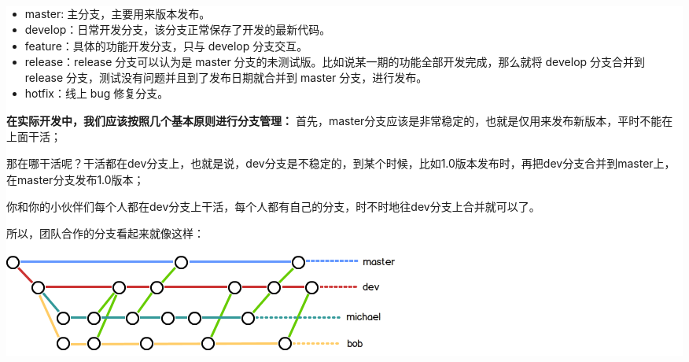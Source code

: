 * master: 主分支，主要用来版本发布。
* develop：日常开发分支，该分支正常保存了开发的最新代码。
* feature：具体的功能开发分支，只与 develop 分支交互。
* release：release 分支可以认为是 master 分支的未测试版。比如说某一期的功能全部开发完成，那么就将 develop 分支合并到 release 分支，测试没有问题并且到了发布日期就合并到 master 分支，进行发布。
* hotfix：线上 bug 修复分支。

**在实际开发中，我们应该按照几个基本原则进行分支管理：**
首先，master分支应该是非常稳定的，也就是仅用来发布新版本，平时不能在上面干活；

那在哪干活呢？干活都在dev分支上，也就是说，dev分支是不稳定的，到某个时候，比如1.0版本发布时，再把dev分支合并到master上，在master分支发布1.0版本；

你和你的小伙伴们每个人都在dev分支上干活，每个人都有自己的分支，时不时地往dev分支上合并就可以了。

所以，团队合作的分支看起来就像这样：

![工作分支示意图](img/branch.png "工作分支示意图")

